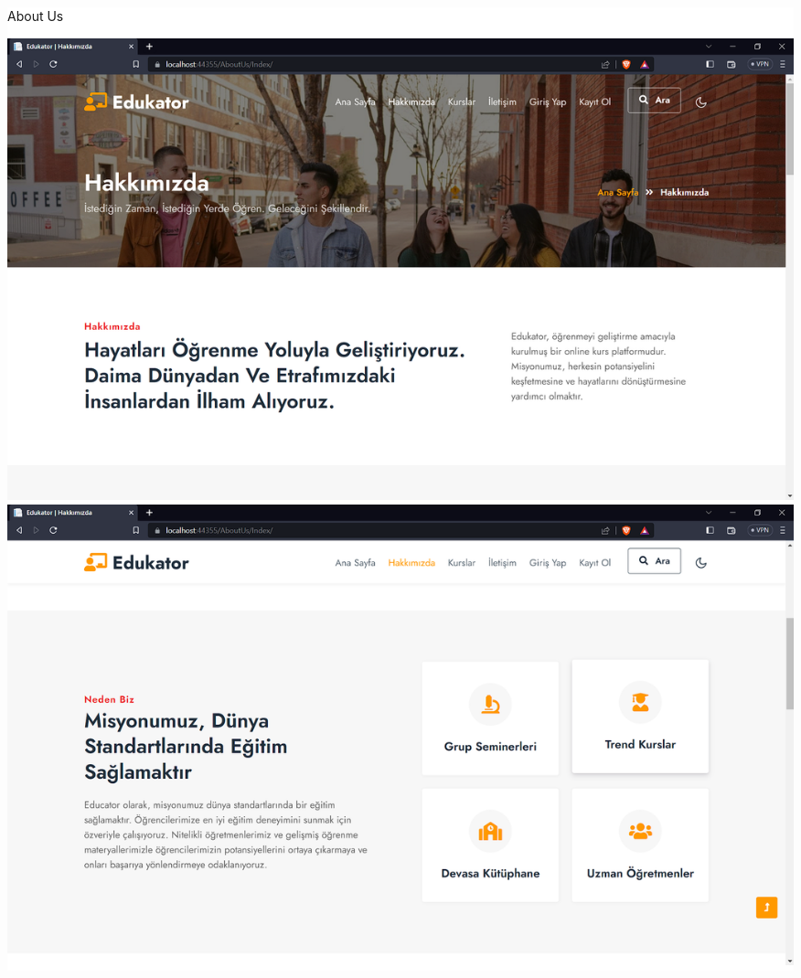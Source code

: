 About Us

<img width="1141" alt="image" src="https://raw.githubusercontent.com/dostundegil/Edukator.PresentationLayer/master/images/aboutus/1.png">
<img width="1141" alt="image" src="https://raw.githubusercontent.com/dostundegil/Edukator.PresentationLayer/master/images/aboutus/2.png">